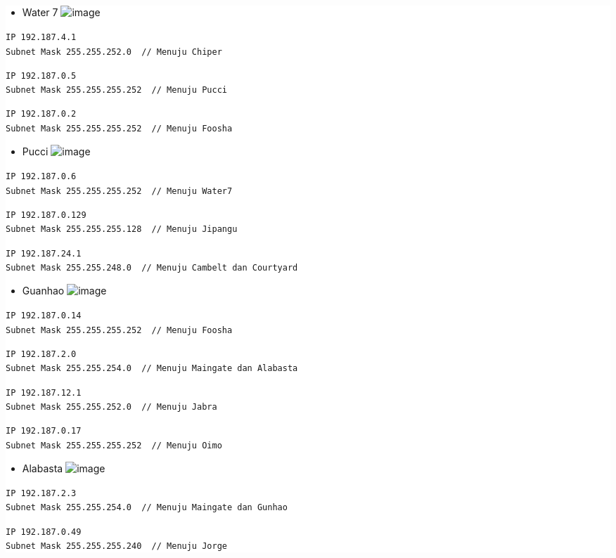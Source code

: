 - Water 7
![image](https://user-images.githubusercontent.com/77373958/143667832-bd6328b4-07c9-4ab4-b37a-633c76f4d18f.png)
```
IP 192.187.4.1
Subnet Mask 255.255.252.0  // Menuju Chiper
```
```
IP 192.187.0.5
Subnet Mask 255.255.255.252  // Menuju Pucci
```
```
IP 192.187.0.2
Subnet Mask 255.255.255.252  // Menuju Foosha
```

- Pucci
![image](https://user-images.githubusercontent.com/77373958/143667889-39a1190b-20e0-4bb7-bf4d-3dbdb32fa877.png)
```
IP 192.187.0.6
Subnet Mask 255.255.255.252  // Menuju Water7
```
```
IP 192.187.0.129
Subnet Mask 255.255.255.128  // Menuju Jipangu
```
```
IP 192.187.24.1
Subnet Mask 255.255.248.0  // Menuju Cambelt dan Courtyard
```

- Guanhao
![image](https://user-images.githubusercontent.com/77373958/143667910-43220235-d3a0-47f9-aeaf-77d8e071432c.png)
```
IP 192.187.0.14
Subnet Mask 255.255.255.252  // Menuju Foosha
```
```
IP 192.187.2.0
Subnet Mask 255.255.254.0  // Menuju Maingate dan Alabasta
```
```
IP 192.187.12.1
Subnet Mask 255.255.252.0  // Menuju Jabra
```
```
IP 192.187.0.17
Subnet Mask 255.255.255.252  // Menuju Oimo
```

- Alabasta
![image](https://user-images.githubusercontent.com/77373958/143667922-75dbbf4c-f3ba-4a81-98a1-9a1ee57d8abe.png)
```
IP 192.187.2.3
Subnet Mask 255.255.254.0  // Menuju Maingate dan Gunhao
```
```
IP 192.187.0.49
Subnet Mask 255.255.255.240  // Menuju Jorge
```
